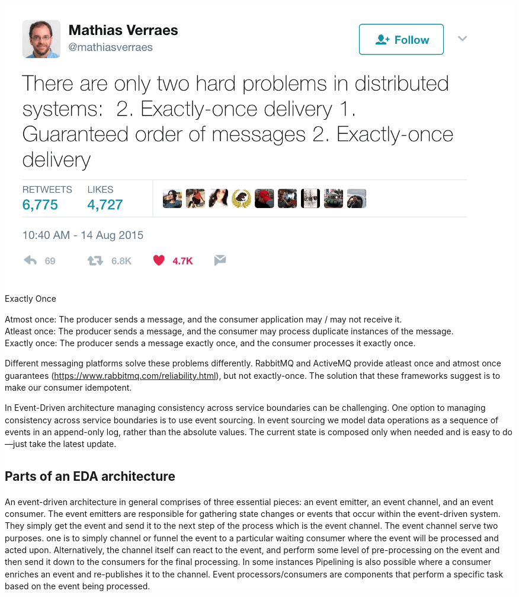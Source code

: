 ![](images/Exactly-Once.png)

Exactly Once

Atmost once: The producer sends a message, and the consumer application may / may not receive it.  
Atleast once: The producer sends a message, and the consumer may process duplicate instances of the message.  
Exactly once: The producer sends a message exactly once, and the consumer processes it exactly once.

Different messaging platforms solve these problems differently. RabbitMQ and ActiveMQ provide atleast once and atmost once guarantees (https://www.rabbitmq.com/reliability.html), but not exactly-once. The solution that these frameworks suggest is to make our consumer idempotent.

In Event-Driven architecture managing consistency across service boundaries can be challenging. One option to managing consistency across service boundaries is to use event sourcing. In event sourcing we model data operations as a sequence of events in an append-only log, rather than the absolute values. The current state is composed only when needed and is easy to do—just take the latest update.

## Parts of an EDA architecture

An event-driven architecture in general comprises of three essential pieces: an event emitter, an event channel, and an event consumer. The event emitters are responsible for gathering state changes or events that occur within the event-driven system. They simply get the event and send it to the next step of the process which is the event channel. The event channel serve two purposes. one is to simply channel or funnel the event to a particular waiting consumer where the event will be processed and acted upon. Alternatively, the channel itself can react to the event, and perform some level of pre-processing on the event and then send it down to the consumers for the final processing. In some instances Pipelining is also possible where a consumer enriches an event and re-publishes it to the channel. Event processors/consumers are components that perform a specific task based on the event being processed.
